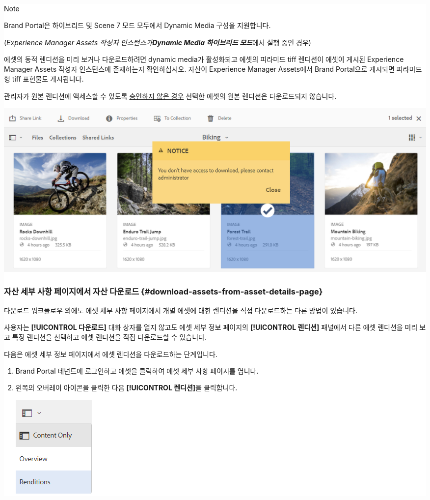 >[!NOTE]
>
>Brand Portal은 하이브리드 및 Scene 7 모드 모두에서 Dynamic Media 구성을 지원합니다.
>
>(*Experience Manager Assets 작성자 인스턴스가&#x200B;**Dynamic Media 하이브리드 모드***에서 실행 중인 경우)
>
>에셋의 동적 렌디션을 미리 보거나 다운로드하려면 dynamic media가 활성화되고 에셋의 피라미드 tiff 렌디션이 에셋이 게시된 Experience Manager Assets 작성자 인스턴스에 존재하는지 확인하십시오. 자산이 Experience Manager Assets에서 Brand Portal으로 게시되면 피라미드형 tiff 표현물도 게시됩니다.



관리자가 원본 렌디션에 액세스할 수 있도록 [승인하지 않은 경우](../using/brand-portal-adding-users.md#main-pars-procedure-202029708) 선택한 에셋의 원본 렌디션은 다운로드되지 않습니다.

![액세스 안 함 메시지](assets/no-access-message.png)



### 자산 세부 사항 페이지에서 자산 다운로드 {#download-assets-from-asset-details-page}

다운로드 워크플로우 외에도 에셋 세부 사항 페이지에서 개별 에셋에 대한 렌디션을 직접 다운로드하는 다른 방법이 있습니다.

사용자는 **[!UICONTROL 다운로드]** 대화 상자를 열지 않고도 에셋 세부 정보 페이지의 **[!UICONTROL 렌디션]** 패널에서 다른 에셋 렌디션을 미리 보고 특정 렌디션을 선택하고 에셋 렌디션을 직접 다운로드할 수 있습니다.


다음은 에셋 세부 정보 페이지에서 에셋 렌디션을 다운로드하는 단계입니다.

1. Brand Portal 테넌트에 로그인하고 에셋을 클릭하여 에셋 세부 사항 페이지를 엽니다.
1. 왼쪽의 오버레이 아이콘을 클릭한 다음 **[!UICONTROL 렌디션]**&#x200B;을 클릭합니다.

   ![렌디션 탐색](assets/rendition-navigation.png)

